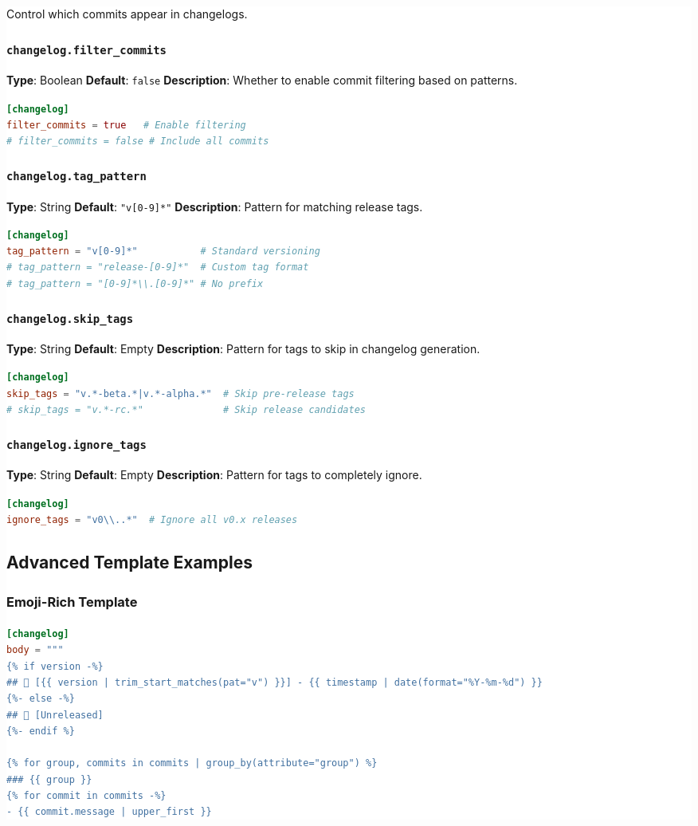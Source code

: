 Control which commits appear in changelogs.

### `changelog.filter_commits`

**Type**: Boolean
**Default**: `false`
**Description**: Whether to enable commit filtering based on patterns.

```toml
[changelog]
filter_commits = true   # Enable filtering
# filter_commits = false # Include all commits
```

### `changelog.tag_pattern`

**Type**: String
**Default**: `"v[0-9]*"`
**Description**: Pattern for matching release tags.

```toml
[changelog]
tag_pattern = "v[0-9]*"           # Standard versioning
# tag_pattern = "release-[0-9]*"  # Custom tag format
# tag_pattern = "[0-9]*\\.[0-9]*" # No prefix
```

### `changelog.skip_tags`

**Type**: String
**Default**: Empty
**Description**: Pattern for tags to skip in changelog generation.

```toml
[changelog]
skip_tags = "v.*-beta.*|v.*-alpha.*"  # Skip pre-release tags
# skip_tags = "v.*-rc.*"              # Skip release candidates
```

### `changelog.ignore_tags`

**Type**: String
**Default**: Empty
**Description**: Pattern for tags to completely ignore.

```toml
[changelog]
ignore_tags = "v0\\..*"  # Ignore all v0.x releases
```

## Advanced Template Examples

### Emoji-Rich Template

```toml
[changelog]
body = """
{% if version -%}
## 🚀 [{{ version | trim_start_matches(pat="v") }}] - {{ timestamp | date(format="%Y-%m-%d") }}
{%- else -%}
## 🔮 [Unreleased]
{%- endif %}

{% for group, commits in commits | group_by(attribute="group") %}
### {{ group }}
{% for commit in commits -%}
- {{ commit.message | upper_first }}
```